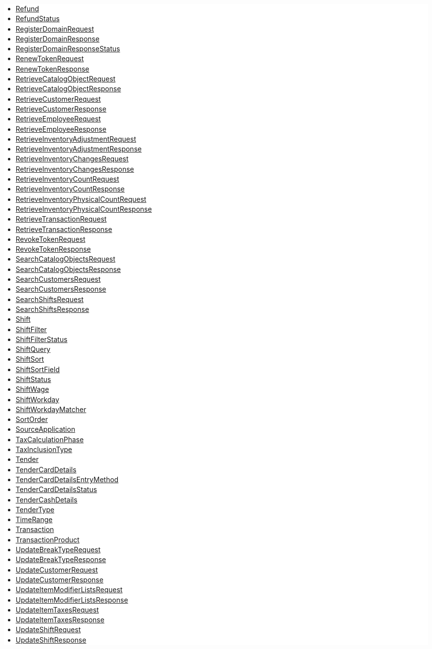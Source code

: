  - [Refund](docs/Model/Refund.md)
 - [RefundStatus](docs/Model/RefundStatus.md)
 - [RegisterDomainRequest](docs/Model/RegisterDomainRequest.md)
 - [RegisterDomainResponse](docs/Model/RegisterDomainResponse.md)
 - [RegisterDomainResponseStatus](docs/Model/RegisterDomainResponseStatus.md)
 - [RenewTokenRequest](docs/Model/RenewTokenRequest.md)
 - [RenewTokenResponse](docs/Model/RenewTokenResponse.md)
 - [RetrieveCatalogObjectRequest](docs/Model/RetrieveCatalogObjectRequest.md)
 - [RetrieveCatalogObjectResponse](docs/Model/RetrieveCatalogObjectResponse.md)
 - [RetrieveCustomerRequest](docs/Model/RetrieveCustomerRequest.md)
 - [RetrieveCustomerResponse](docs/Model/RetrieveCustomerResponse.md)
 - [RetrieveEmployeeRequest](docs/Model/RetrieveEmployeeRequest.md)
 - [RetrieveEmployeeResponse](docs/Model/RetrieveEmployeeResponse.md)
 - [RetrieveInventoryAdjustmentRequest](docs/Model/RetrieveInventoryAdjustmentRequest.md)
 - [RetrieveInventoryAdjustmentResponse](docs/Model/RetrieveInventoryAdjustmentResponse.md)
 - [RetrieveInventoryChangesRequest](docs/Model/RetrieveInventoryChangesRequest.md)
 - [RetrieveInventoryChangesResponse](docs/Model/RetrieveInventoryChangesResponse.md)
 - [RetrieveInventoryCountRequest](docs/Model/RetrieveInventoryCountRequest.md)
 - [RetrieveInventoryCountResponse](docs/Model/RetrieveInventoryCountResponse.md)
 - [RetrieveInventoryPhysicalCountRequest](docs/Model/RetrieveInventoryPhysicalCountRequest.md)
 - [RetrieveInventoryPhysicalCountResponse](docs/Model/RetrieveInventoryPhysicalCountResponse.md)
 - [RetrieveTransactionRequest](docs/Model/RetrieveTransactionRequest.md)
 - [RetrieveTransactionResponse](docs/Model/RetrieveTransactionResponse.md)
 - [RevokeTokenRequest](docs/Model/RevokeTokenRequest.md)
 - [RevokeTokenResponse](docs/Model/RevokeTokenResponse.md)
 - [SearchCatalogObjectsRequest](docs/Model/SearchCatalogObjectsRequest.md)
 - [SearchCatalogObjectsResponse](docs/Model/SearchCatalogObjectsResponse.md)
 - [SearchCustomersRequest](docs/Model/SearchCustomersRequest.md)
 - [SearchCustomersResponse](docs/Model/SearchCustomersResponse.md)
 - [SearchShiftsRequest](docs/Model/SearchShiftsRequest.md)
 - [SearchShiftsResponse](docs/Model/SearchShiftsResponse.md)
 - [Shift](docs/Model/Shift.md)
 - [ShiftFilter](docs/Model/ShiftFilter.md)
 - [ShiftFilterStatus](docs/Model/ShiftFilterStatus.md)
 - [ShiftQuery](docs/Model/ShiftQuery.md)
 - [ShiftSort](docs/Model/ShiftSort.md)
 - [ShiftSortField](docs/Model/ShiftSortField.md)
 - [ShiftStatus](docs/Model/ShiftStatus.md)
 - [ShiftWage](docs/Model/ShiftWage.md)
 - [ShiftWorkday](docs/Model/ShiftWorkday.md)
 - [ShiftWorkdayMatcher](docs/Model/ShiftWorkdayMatcher.md)
 - [SortOrder](docs/Model/SortOrder.md)
 - [SourceApplication](docs/Model/SourceApplication.md)
 - [TaxCalculationPhase](docs/Model/TaxCalculationPhase.md)
 - [TaxInclusionType](docs/Model/TaxInclusionType.md)
 - [Tender](docs/Model/Tender.md)
 - [TenderCardDetails](docs/Model/TenderCardDetails.md)
 - [TenderCardDetailsEntryMethod](docs/Model/TenderCardDetailsEntryMethod.md)
 - [TenderCardDetailsStatus](docs/Model/TenderCardDetailsStatus.md)
 - [TenderCashDetails](docs/Model/TenderCashDetails.md)
 - [TenderType](docs/Model/TenderType.md)
 - [TimeRange](docs/Model/TimeRange.md)
 - [Transaction](docs/Model/Transaction.md)
 - [TransactionProduct](docs/Model/TransactionProduct.md)
 - [UpdateBreakTypeRequest](docs/Model/UpdateBreakTypeRequest.md)
 - [UpdateBreakTypeResponse](docs/Model/UpdateBreakTypeResponse.md)
 - [UpdateCustomerRequest](docs/Model/UpdateCustomerRequest.md)
 - [UpdateCustomerResponse](docs/Model/UpdateCustomerResponse.md)
 - [UpdateItemModifierListsRequest](docs/Model/UpdateItemModifierListsRequest.md)
 - [UpdateItemModifierListsResponse](docs/Model/UpdateItemModifierListsResponse.md)
 - [UpdateItemTaxesRequest](docs/Model/UpdateItemTaxesRequest.md)
 - [UpdateItemTaxesResponse](docs/Model/UpdateItemTaxesResponse.md)
 - [UpdateShiftRequest](docs/Model/UpdateShiftRequest.md)
 - [UpdateShiftResponse](docs/Model/UpdateShiftResponse.md)